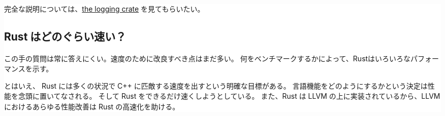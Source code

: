 完全な説明については、[the logging crate][1] を見てもらいたい。

## Rust はどのぐらい速い？

この手の質問は常に答えにくい。速度のために改良すべき点はまだ多い。
何をベンチマークするかによって、Rustはいろいろなパフォーマンスを示す。

とはいえ、 Rust には多くの状況で C++ に匹敵する速度を出すという明確な目標がある。
言語機能をどのようにするかという決定は性能を念頭に置いてなされる。
そして Rust をできるだけ速くしようとしている。
また、Rust は LLVM の上に実装されているから、LLVM におけるあらゆる性能改善は Rust の高速化を助ける。

[1]:log/index.html

</div>


[english_source]: https://github.com/rust-lang/rust/blob/a59de37e99060162a2674e3ff45409ac73595c0e/src/doc/complement-lang-faq.md
[rustc]: https://github.com/rust-lang/rust/tree/master/src/librustc
[resolve]: https://github.com/rust-lang/rust/blob/master/src/librustc/middle/resolve.rs
[borrowck]: https://github.com/rust-lang/rust/blob/master/src/librustc/middle/borrowck/
[servo]: https://github.com/servo/servo
[sprocketnes]: https://github.com/pcwalton/sprocketnes
[hash]: https://github.com/rust-lang/rust/blob/master/src/libstd/hash/mod.rs
[HashMap]: https://github.com/rust-lang/rust/blob/master/src/libcollections/hashmap.rs
[json]: https://github.com/rust-lang/rust/blob/master/src/libserialize/json.rs
[github-rust]: https://github.com/trending?l=rust